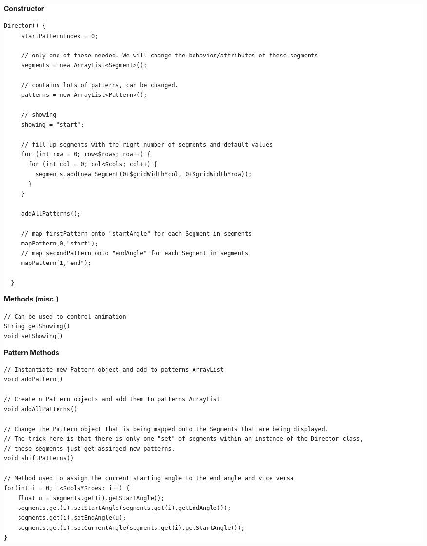 **Constructor**
```
Director() {
     startPatternIndex = 0;

     // only one of these needed. We will change the behavior/attributes of these segments
     segments = new ArrayList<Segment>();

     // contains lots of patterns, can be changed.
     patterns = new ArrayList<Pattern>();

     // showing
     showing = "start";

     // fill up segments with the right number of segments and default values
     for (int row = 0; row<$rows; row++) {
       for (int col = 0; col<$cols; col++) {
         segments.add(new Segment(0+$gridWidth*col, 0+$gridWidth*row));
       }
     }

     addAllPatterns();

     // map firstPattern onto "startAngle" for each Segment in segments
     mapPattern(0,"start");
     // map secondPattern onto "endAngle" for each Segment in segments
     mapPattern(1,"end");

  }
```

**Methods (misc.)**
```
// Can be used to control animation
String getShowing()
void setShowing()
```

**Pattern Methods**
```
// Instantiate new Pattern object and add to patterns ArrayList
void addPattern()

// Create n Pattern objects and add them to patterns ArrayList
void addAllPatterns()

// Change the Pattern object that is being mapped onto the Segments that are being displayed.  
// The trick here is that there is only one "set" of segments within an instance of the Director class,
// these segments just get assinged new patterns.
void shiftPatterns()

// Method used to assign the current starting angle to the end angle and vice versa
for(int i = 0; i<$cols*$rows; i++) {
    float u = segments.get(i).getStartAngle();
    segments.get(i).setStartAngle(segments.get(i).getEndAngle());
    segments.get(i).setEndAngle(u);
    segments.get(i).setCurrentAngle(segments.get(i).getStartAngle());
}
```
